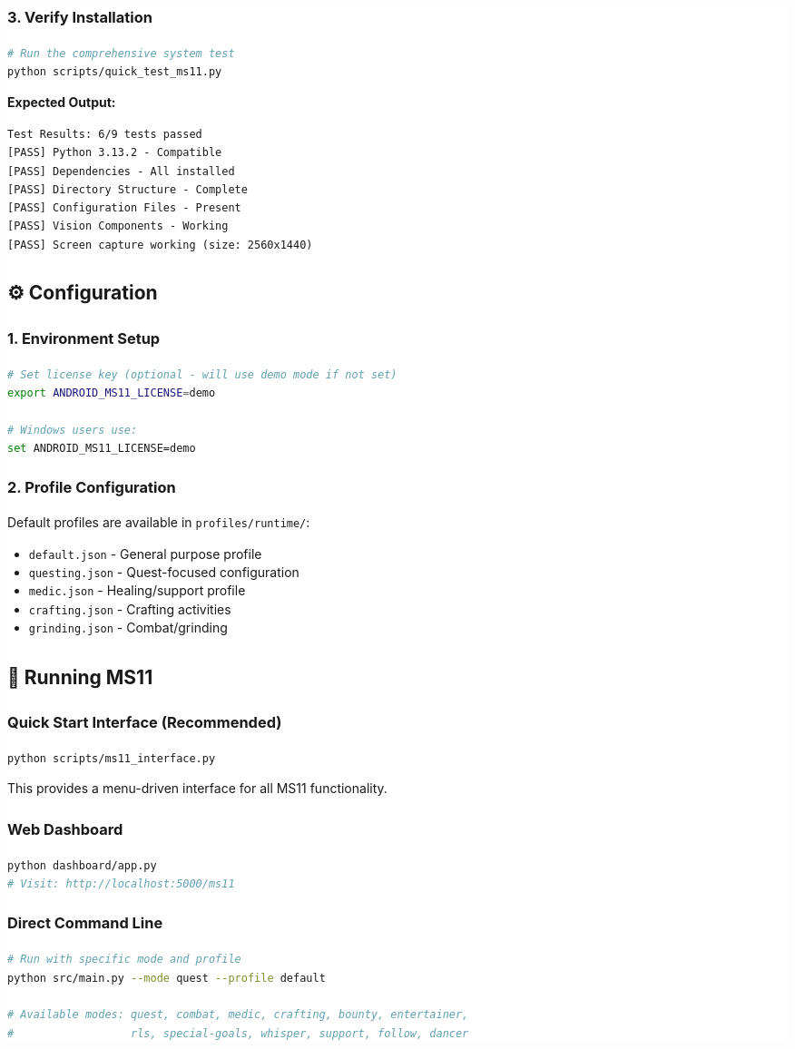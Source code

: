 ### **3. Verify Installation**
```bash
# Run the comprehensive system test
python scripts/quick_test_ms11.py
```

**Expected Output:**
```
Test Results: 6/9 tests passed
[PASS] Python 3.13.2 - Compatible
[PASS] Dependencies - All installed
[PASS] Directory Structure - Complete  
[PASS] Configuration Files - Present
[PASS] Vision Components - Working
[PASS] Screen capture working (size: 2560x1440)
```

## ⚙️ Configuration

### **1. Environment Setup**
```bash
# Set license key (optional - will use demo mode if not set)
export ANDROID_MS11_LICENSE=demo

# Windows users use:
set ANDROID_MS11_LICENSE=demo
```

### **2. Profile Configuration**
Default profiles are available in `profiles/runtime/`:
- `default.json` - General purpose profile
- `questing.json` - Quest-focused configuration
- `medic.json` - Healing/support profile
- `crafting.json` - Crafting activities
- `grinding.json` - Combat/grinding

## 🚀 Running MS11

### **Quick Start Interface (Recommended)**
```bash
python scripts/ms11_interface.py
```
This provides a menu-driven interface for all MS11 functionality.

### **Web Dashboard**
```bash
python dashboard/app.py
# Visit: http://localhost:5000/ms11
```

### **Direct Command Line**
```bash
# Run with specific mode and profile
python src/main.py --mode quest --profile default

# Available modes: quest, combat, medic, crafting, bounty, entertainer, 
#                  rls, special-goals, whisper, support, follow, dancer
```
